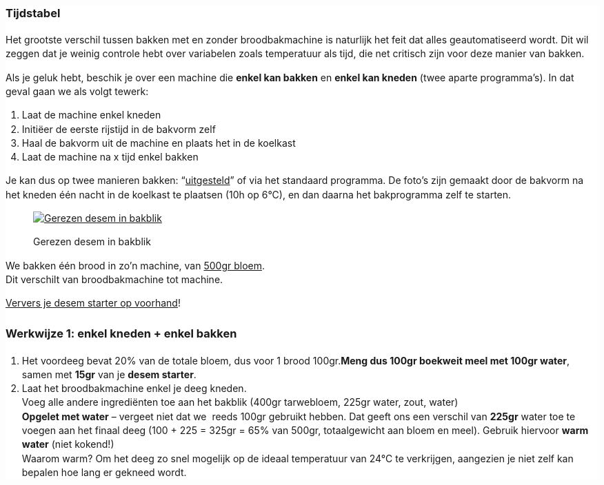 <h3>
  Tijdstabel
</h3>

<p>
  Het grootste verschil tussen bakken met en zonder broodbakmachine is naturlijk het feit dat alles geautomatiseerd wordt. Dit wil zeggen dat je weinig controle hebt over variabelen zoals temperatuur als tijd, die net critisch zijn voor deze manier van bakken.
</p>

<p>
  Als je geluk hebt, beschik je over een machine die <strong>enkel kan bakken</strong> en <strong>enkel kan kneden</strong> (twee aparte programma&#8217;s). In dat geval gaan we als volgt tewerk:
</p>

<ol>
  <li>
    Laat de machine enkel kneden
  </li>
  <li>
    Initiëer de eerste rijstijd in de bakvorm zelf
  </li>
  <li>
    Haal de bakvorm uit de machine en plaats het in de koelkast
  </li>
  <li>
    Laat de machine na x tijd enkel bakken
  </li>
</ol>

<p>
  Je kan dus op twee manieren bakken: &#8220;<a href="http://www.redzuurdesem.be/42015-uitgesteld-bakken-met-het-broodbakmachine/">uitgesteld</a>&#8221; of via het standaard programma. De foto&#8217;s zijn gemaakt door de bakvorm na het kneden één nacht in de koelkast te plaatsen (10h op 6°C), en dan daarna het bakprogramma zelf te starten.
</p><figure id="attachment_908" style="width: 800px" class="wp-caption aligncenter">

<a href="http://www.redzuurdesem.be/wp-content/uploads/2015/07/MG_1040.jpg"><img class="size-full wp-image-908" src="http://www.redzuurdesem.be/wp-content/uploads/2015/07/MG_1040.jpg" alt="Gerezen desem in bakblik" width="800" height="534" srcset="http://www.redzuurdesem.be/wp-content/uploads/2015/07/MG_1040.jpg 800w, http://www.redzuurdesem.be/wp-content/uploads/2015/07/MG_1040-300x200.jpg 300w" sizes="(max-width: 800px) 100vw, 800px" /></a><figcaption class="wp-caption-text">Gerezen desem in bakblik</figcaption></figure> 

<p>
  We bakken één brood in zo&#8217;n machine, van <span style="text-decoration: underline;">500gr bloem</span>.<br /> Dit verschilt van broodbakmachine tot machine.
</p>

<p>
  <a title="Hoe onderhoud ik mijn desem" href="http://www.redzuurdesem.be/hoe-onderhoud-ik-mijn-desem/">Ververs je desem starter op voorhand</a>!
</p>

<h3>
  Werkwijze 1: enkel kneden + enkel bakken
</h3>

<ol>
  <li>
    Het voordeeg bevat 20% van de totale bloem, dus voor 1 brood 100gr.<strong>Meng dus 100gr boekweit meel met 100gr water</strong>, samen met <strong>15gr</strong> van je <strong>desem starter</strong>.
  </li>
  <li>
    Laat het broodbakmachine enkel je deeg kneden.<br /> Voeg alle andere ingrediënten toe aan het bakblik (400gr tarwebloem, 225gr water, zout, water)<br /> <strong>Opgelet met water</strong> &#8211; vergeet niet dat we  reeds 100gr gebruikt hebben. Dat geeft ons een verschil van <strong>225gr</strong> water toe te voegen aan het finaal deeg (100 + 225 = 325gr = 65% van 500gr, totaalgewicht aan bloem en meel). Gebruik hiervoor <strong>warm water</strong> (niet kokend!)<br /> Waarom warm? Om het deeg zo snel mogelijk op de ideaal temperatuur van 24°C te verkrijgen, aangezien je niet zelf kan bepalen hoe lang er gekneed wordt.